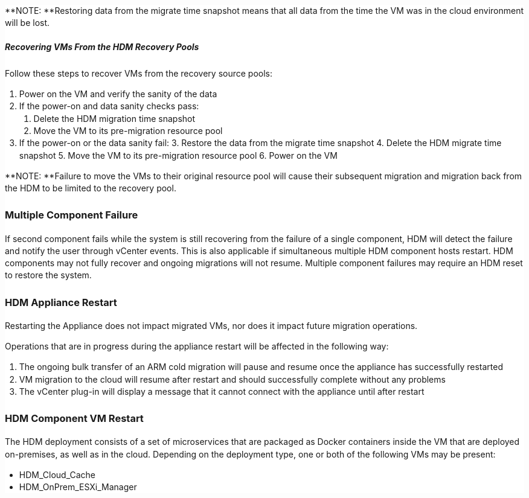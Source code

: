 **NOTE: **Restoring data from the migrate time snapshot means that all data from the time the VM was in the cloud environment will be lost.


##### **Recovering VMs From the HDM Recovery Pools**

Follow these steps to recover VMs from the recovery source pools:



1. Power on the VM and verify the sanity of the data
2. If the power-on and data sanity checks pass:
    1. Delete the HDM migration time snapshot
    2. Move the VM to its pre-migration resource pool
3. If the power-on or the data sanity fail:
    3. Restore the data from the migrate time snapshot
    4. Delete the HDM migrate time snapshot
    5. Move the VM to its pre-migration resource pool
    6. Power on the VM 

**NOTE: **Failure to move the VMs to their original resource pool will cause their subsequent migration and migration back from the HDM to be limited to the recovery pool. 


### Multiple Component Failure

If second component fails while the system is still recovering from the failure of a single component, HDM will detect the failure and notify the user through vCenter events. This is also applicable if simultaneous multiple HDM component hosts restart. HDM components may not fully recover and ongoing migrations will not resume. Multiple component failures may require an HDM reset to restore the system.


### HDM Appliance Restart

Restarting the Appliance does not impact migrated VMs, nor does it impact future migration operations.

Operations that are in progress during the appliance restart will be affected in the following way:



1. The ongoing bulk transfer of an ARM cold migration will pause and resume once the appliance has successfully restarted
2. VM migration to the cloud will resume after restart and should successfully complete without any problems
3. The vCenter plug-in will display a message that it cannot connect with the appliance until after restart


### HDM Component VM Restart

The HDM deployment consists of a set of microservices that are packaged as Docker containers inside the VM that are deployed on-premises, as well as in the cloud. Depending on the deployment type, one or both of the following VMs may be present:



*   HDM_Cloud_Cache
*   HDM_OnPrem_ESXi_Manager

